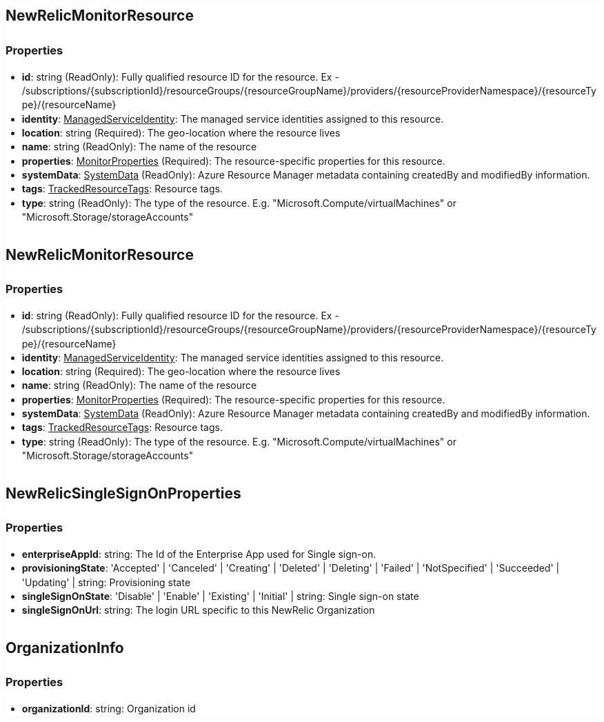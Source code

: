 ## NewRelicMonitorResource
### Properties
* **id**: string (ReadOnly): Fully qualified resource ID for the resource. Ex - /subscriptions/{subscriptionId}/resourceGroups/{resourceGroupName}/providers/{resourceProviderNamespace}/{resourceType}/{resourceName}
* **identity**: [ManagedServiceIdentity](#managedserviceidentity): The managed service identities assigned to this resource.
* **location**: string (Required): The geo-location where the resource lives
* **name**: string (ReadOnly): The name of the resource
* **properties**: [MonitorProperties](#monitorproperties) (Required): The resource-specific properties for this resource.
* **systemData**: [SystemData](#systemdata) (ReadOnly): Azure Resource Manager metadata containing createdBy and modifiedBy information.
* **tags**: [TrackedResourceTags](#trackedresourcetags): Resource tags.
* **type**: string (ReadOnly): The type of the resource. E.g. "Microsoft.Compute/virtualMachines" or "Microsoft.Storage/storageAccounts"

## NewRelicMonitorResource
### Properties
* **id**: string (ReadOnly): Fully qualified resource ID for the resource. Ex - /subscriptions/{subscriptionId}/resourceGroups/{resourceGroupName}/providers/{resourceProviderNamespace}/{resourceType}/{resourceName}
* **identity**: [ManagedServiceIdentity](#managedserviceidentity): The managed service identities assigned to this resource.
* **location**: string (Required): The geo-location where the resource lives
* **name**: string (ReadOnly): The name of the resource
* **properties**: [MonitorProperties](#monitorproperties) (Required): The resource-specific properties for this resource.
* **systemData**: [SystemData](#systemdata) (ReadOnly): Azure Resource Manager metadata containing createdBy and modifiedBy information.
* **tags**: [TrackedResourceTags](#trackedresourcetags): Resource tags.
* **type**: string (ReadOnly): The type of the resource. E.g. "Microsoft.Compute/virtualMachines" or "Microsoft.Storage/storageAccounts"

## NewRelicSingleSignOnProperties
### Properties
* **enterpriseAppId**: string: The Id of the Enterprise App used for Single sign-on.
* **provisioningState**: 'Accepted' | 'Canceled' | 'Creating' | 'Deleted' | 'Deleting' | 'Failed' | 'NotSpecified' | 'Succeeded' | 'Updating' | string: Provisioning state
* **singleSignOnState**: 'Disable' | 'Enable' | 'Existing' | 'Initial' | string: Single sign-on state
* **singleSignOnUrl**: string: The login URL specific to this NewRelic Organization

## OrganizationInfo
### Properties
* **organizationId**: string: Organization id

